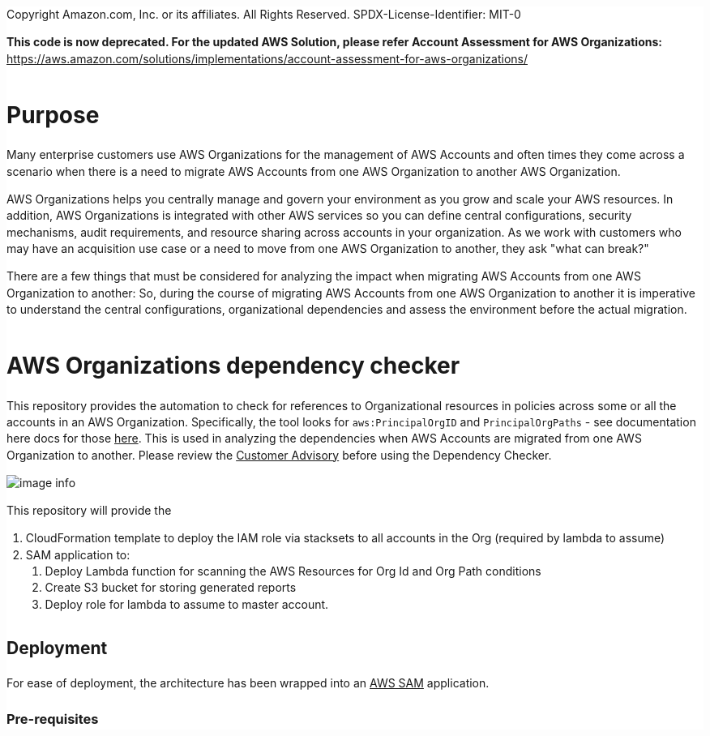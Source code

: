 Copyright Amazon.com, Inc. or its affiliates. All Rights Reserved.
SPDX-License-Identifier: MIT-0

**This code is now deprecated. For the updated AWS Solution, please refer Account Assessment for AWS Organizations:** 
https://aws.amazon.com/solutions/implementations/account-assessment-for-aws-organizations/

# Purpose
Many enterprise customers use AWS Organizations for the management of AWS Accounts and often times they come across a scenario when there is a need to migrate AWS Accounts from one AWS Organization to another AWS Organization.

AWS Organizations helps you centrally manage and govern your environment as you grow and scale your AWS resources. In addition, AWS Organizations is integrated with other AWS services so you can define central configurations, security mechanisms, audit requirements, and resource sharing across accounts in your organization. As we work with customers who may have an acquisition use case or a need to move from one AWS Organization to another, they ask "what can break?"

There are a few things that must be considered for analyzing the impact when migrating AWS Accounts from one AWS Organization to another: So, during the course of migrating AWS Accounts from one AWS Organization to another it is imperative to understand the central configurations, organizational dependencies and assess the environment before the actual migration.

# AWS Organizations dependency checker

This repository provides the automation to check for references to Organizational resources in policies across some or all the accounts in an AWS Organization. Specifically, the tool looks for `aws:PrincipalOrgID` and `PrincipalOrgPaths` - see documentation here docs for those [here](https://docs.aws.amazon.com/IAM/latest/UserGuide/reference_policies_condition-keys.html#condition-keys-principalorgid).  This is used in analyzing the dependencies when AWS Accounts are migrated from one AWS Organization to another. Please review the [Customer Advisory](https://github.com/aws-samples/check-aws-resources-for-org-conditions/blob/main/Customer_Advisory.md) before using the Dependency Checker.


![image info](./media/archdiag.jpg)

This repository will provide the 
1. CloudFormation template to deploy the IAM role via stacksets to all accounts in the Org (required by lambda to assume)
2. SAM application to:
    1. Deploy Lambda function for scanning the AWS Resources for Org Id and Org Path conditions
    2. Create S3 bucket for storing generated reports
    3. Deploy role for lambda to assume to master account.

## Deployment

For ease of deployment, the architecture has been wrapped into an [AWS SAM](https://docs.aws.amazon.com/serverless-application-model/latest/developerguide/serverless-getting-started.html) application.

### Pre-requisites
